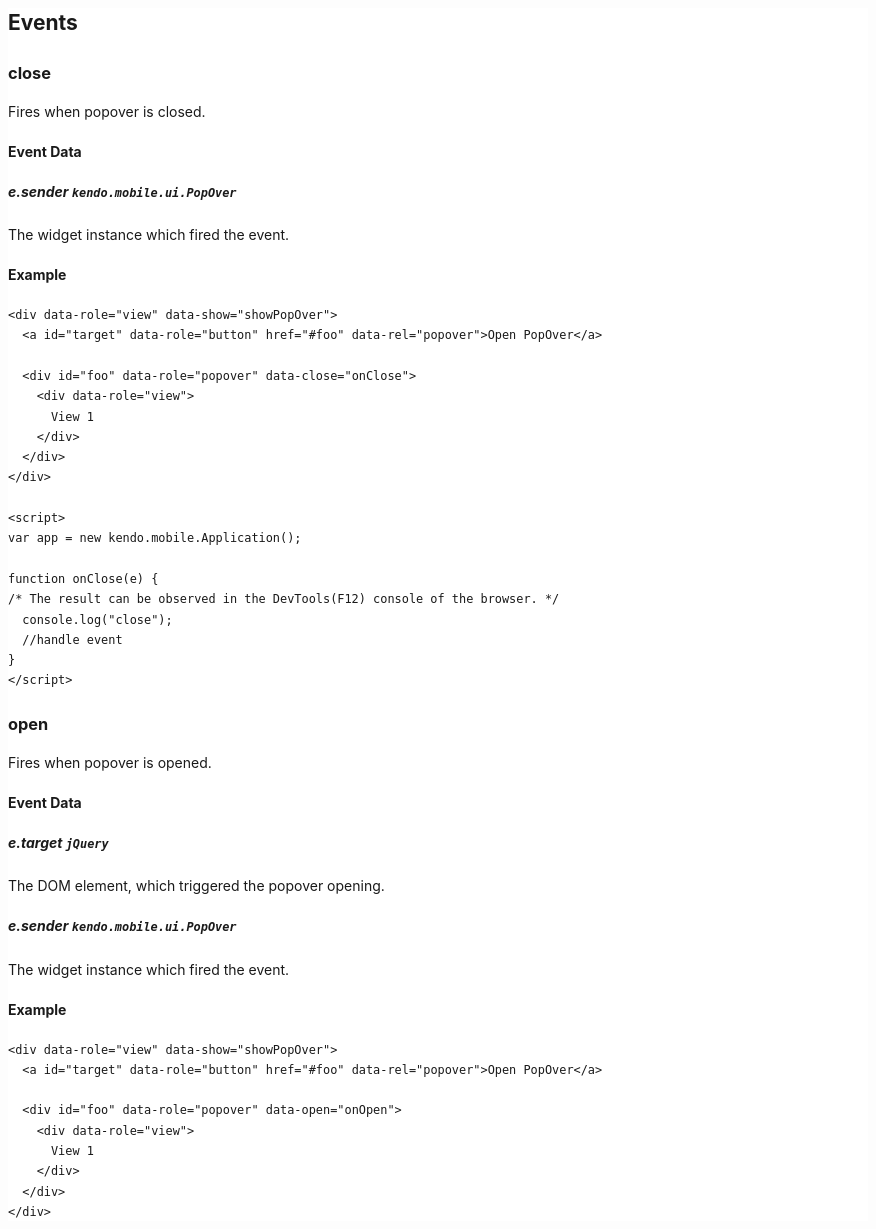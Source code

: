 ## Events

### close

Fires when popover is closed.

#### Event Data

##### e.sender `kendo.mobile.ui.PopOver`

The widget instance which fired the event.

#### Example

    <div data-role="view" data-show="showPopOver">
      <a id="target" data-role="button" href="#foo" data-rel="popover">Open PopOver</a>

      <div id="foo" data-role="popover" data-close="onClose">
        <div data-role="view">
          View 1
        </div>
      </div>
    </div>

    <script>
    var app = new kendo.mobile.Application();

    function onClose(e) {
	/* The result can be observed in the DevTools(F12) console of the browser. */
      console.log("close");
      //handle event
    }
    </script>

### open

Fires when popover is opened.

#### Event Data

##### e.target `jQuery`

The DOM element, which triggered the popover opening.

##### e.sender `kendo.mobile.ui.PopOver`

The widget instance which fired the event.

#### Example

    <div data-role="view" data-show="showPopOver">
      <a id="target" data-role="button" href="#foo" data-rel="popover">Open PopOver</a>

      <div id="foo" data-role="popover" data-open="onOpen">
        <div data-role="view">
          View 1
        </div>
      </div>
    </div>
